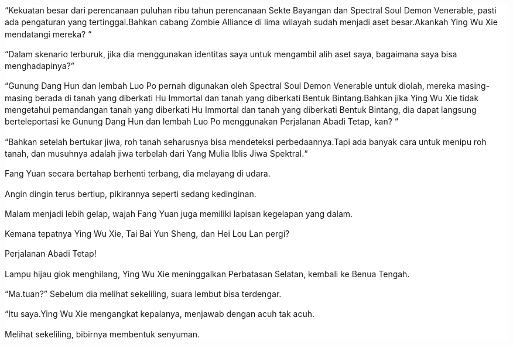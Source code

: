 “Kekuatan besar dari perencanaan puluhan ribu tahun perencanaan Sekte Bayangan dan Spectral Soul Demon Venerable, pasti ada pengaturan yang tertinggal.Bahkan cabang Zombie Alliance di lima wilayah sudah menjadi aset besar.Akankah Ying Wu Xie mendatangi mereka? “

“Dalam skenario terburuk, jika dia menggunakan identitas saya untuk mengambil alih aset saya, bagaimana saya bisa menghadapinya?”

“Gunung Dang Hun dan lembah Luo Po pernah digunakan oleh Spectral Soul Demon Venerable untuk diolah, mereka masing-masing berada di tanah yang diberkati Hu Immortal dan tanah yang diberkati Bentuk Bintang.Bahkan jika Ying Wu Xie tidak mengetahui pemandangan tanah yang diberkati Hu Immortal dan tanah yang diberkati Bentuk Bintang, dia dapat langsung berteleportasi ke Gunung Dang Hun dan lembah Luo Po menggunakan Perjalanan Abadi Tetap, kan? “

“Bahkan setelah bertukar jiwa, roh tanah seharusnya bisa mendeteksi perbedaannya.Tapi ada banyak cara untuk menipu roh tanah, dan musuhnya adalah jiwa terbelah dari Yang Mulia Iblis Jiwa Spektral.“

Fang Yuan secara bertahap berhenti terbang, dia melayang di udara.

Angin dingin terus bertiup, pikirannya seperti sedang kedinginan.

Malam menjadi lebih gelap, wajah Fang Yuan juga memiliki lapisan kegelapan yang dalam.

Kemana tepatnya Ying Wu Xie, Tai Bai Yun Sheng, dan Hei Lou Lan pergi?

Perjalanan Abadi Tetap!

Lampu hijau giok menghilang, Ying Wu Xie meninggalkan Perbatasan Selatan, kembali ke Benua Tengah.

“Ma.tuan?” Sebelum dia melihat sekeliling, suara lembut bisa terdengar.

“Itu saya.Ying Wu Xie mengangkat kepalanya, menjawab dengan acuh tak acuh.

Melihat sekeliling, bibirnya membentuk senyuman.